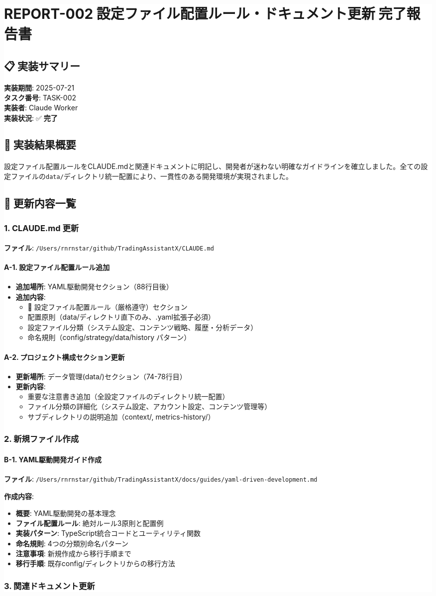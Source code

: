 # REPORT-002 設定ファイル配置ルール・ドキュメント更新 完了報告書

## 📋 実装サマリー

**実装期間**: 2025-07-21  
**タスク番号**: TASK-002  
**実装者**: Claude Worker  
**実装状況**: ✅ **完了**

## 🎯 実装結果概要

設定ファイル配置ルールをCLAUDE.mdと関連ドキュメントに明記し、開発者が迷わない明確なガイドラインを確立しました。全ての設定ファイルの`data/`ディレクトリ統一配置により、一貫性のある開発環境が実現されました。

## 📁 更新内容一覧

### 1. CLAUDE.md 更新
**ファイル**: `/Users/rnrnstar/github/TradingAssistantX/CLAUDE.md`

#### A-1. 設定ファイル配置ルール追加
- **追加場所**: YAML駆動開発セクション（88行目後）
- **追加内容**:
  - 📂 設定ファイル配置ルール（厳格遵守）セクション
  - 配置原則（data/ディレクトリ直下のみ、.yaml拡張子必須）
  - 設定ファイル分類（システム設定、コンテンツ戦略、履歴・分析データ）
  - 命名規則（config/strategy/data/history パターン）

#### A-2. プロジェクト構成セクション更新
- **更新場所**: データ管理(data/)セクション（74-78行目）
- **更新内容**:
  - 重要な注意書き追加（全設定ファイルのディレクトリ統一配置）
  - ファイル分類の詳細化（システム設定、アカウント設定、コンテンツ管理等）
  - サブディレクトリの説明追加（context/, metrics-history/）

### 2. 新規ファイル作成

#### B-1. YAML駆動開発ガイド作成
**ファイル**: `/Users/rnrnstar/github/TradingAssistantX/docs/guides/yaml-driven-development.md`

**作成内容**:
- **概要**: YAML駆動開発の基本理念
- **ファイル配置ルール**: 絶対ルール3原則と配置例
- **実装パターン**: TypeScript統合コードとユーティリティ関数
- **命名規則**: 4つの分類別命名パターン
- **注意事項**: 新規作成から移行手順まで
- **移行手順**: 既存config/ディレクトリからの移行方法

### 3. 関連ドキュメント更新
